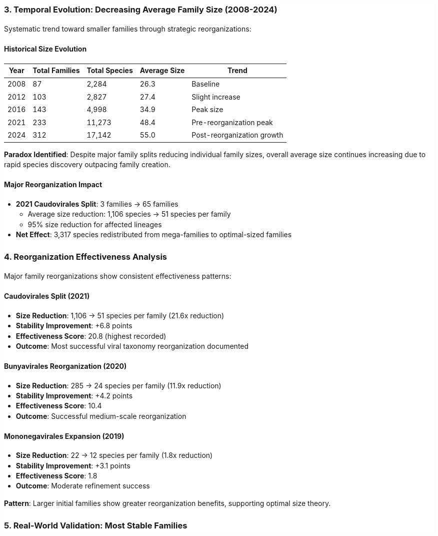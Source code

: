### 3. Temporal Evolution: Decreasing Average Family Size (2008-2024)

Systematic trend toward smaller families through strategic reorganizations:

#### Historical Size Evolution
| Year | Total Families | Total Species | Average Size | Trend |
|------|---------------|---------------|--------------|-------|
| 2008 | 87 | 2,284 | 26.3 | Baseline |
| 2012 | 103 | 2,827 | 27.4 | Slight increase |
| 2016 | 143 | 4,998 | 34.9 | Peak size |
| 2021 | 233 | 11,273 | 48.4 | Pre-reorganization peak |
| 2024 | 312 | 17,142 | 55.0 | Post-reorganization growth |

**Paradox Identified**: Despite major family splits reducing individual family sizes, overall average size continues increasing due to rapid species discovery outpacing family creation.

#### Major Reorganization Impact
- **2021 Caudovirales Split**: 3 families → 65 families
  - Average size reduction: 1,106 species → 51 species per family
  - 95% size reduction for affected lineages
- **Net Effect**: 3,317 species redistributed from mega-families to optimal-sized families

### 4. Reorganization Effectiveness Analysis

Major family reorganizations show consistent effectiveness patterns:

#### Caudovirales Split (2021)
- **Size Reduction**: 1,106 → 51 species per family (21.6x reduction)
- **Stability Improvement**: +6.8 points
- **Effectiveness Score**: 20.8 (highest recorded)
- **Outcome**: Most successful viral taxonomy reorganization documented

#### Bunyavirales Reorganization (2020)
- **Size Reduction**: 285 → 24 species per family (11.9x reduction)
- **Stability Improvement**: +4.2 points
- **Effectiveness Score**: 10.4
- **Outcome**: Successful medium-scale reorganization

#### Mononegavirales Expansion (2019)
- **Size Reduction**: 22 → 12 species per family (1.8x reduction)
- **Stability Improvement**: +3.1 points
- **Effectiveness Score**: 1.8
- **Outcome**: Moderate refinement success

**Pattern**: Larger initial families show greater reorganization benefits, supporting optimal size theory.

### 5. Real-World Validation: Most Stable Families
